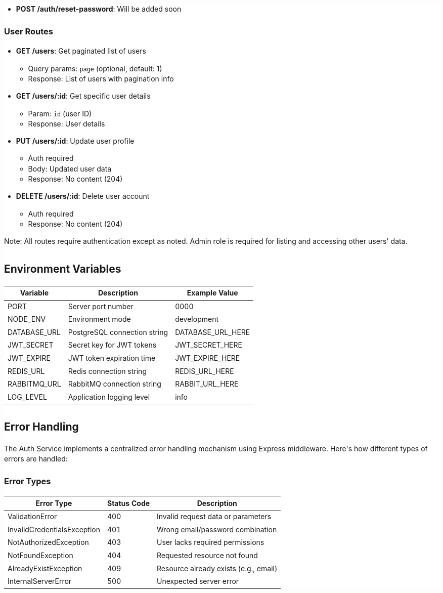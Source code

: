 - **POST /auth/reset-password**: Will be added soon

### User Routes

- **GET /users**: Get paginated list of users
  - Query params: `page` (optional, default: 1)
  - Response: List of users with pagination info
- **GET /users/:id**: Get specific user details

  - Param: `id` (user ID)
  - Response: User details

- **PUT /users/:id**: Update user profile

  - Auth required
  - Body: Updated user data
  - Response: No content (204)

- **DELETE /users/:id**: Delete user account
  - Auth required
  - Response: No content (204)

Note: All routes require authentication except as noted. Admin role is required for listing and accessing other users' data.

## Environment Variables

| Variable     | Description                  | Example Value     |
| ------------ | ---------------------------- | ----------------- |
| PORT         | Server port number           | 0000              |
| NODE_ENV     | Environment mode             | development       |
| DATABASE_URL | PostgreSQL connection string | DATABASE_URL_HERE |
| JWT_SECRET   | Secret key for JWT tokens    | JWT_SECRET_HERE   |
| JWT_EXPIRE   | JWT token expiration time    | JWT_EXPIRE_HERE   |
| REDIS_URL    | Redis connection string      | REDIS_URL_HERE    |
| RABBITMQ_URL | RabbitMQ connection string   | RABBIT_URL_HERE   |
| LOG_LEVEL    | Application logging level    | info              |

## Error Handling

The Auth Service implements a centralized error handling mechanism using Express middleware. Here's how different types of errors are handled:

### Error Types

| Error Type                  | Status Code | Description                           |
| --------------------------- | ----------- | ------------------------------------- |
| ValidationError             | 400         | Invalid request data or parameters    |
| InvalidCredentialsException | 401         | Wrong email/password combination      |
| NotAuthorizedException      | 403         | User lacks required permissions       |
| NotFoundException           | 404         | Requested resource not found          |
| AlreadyExistException       | 409         | Resource already exists (e.g., email) |
| InternalServerError         | 500         | Unexpected server error               |
